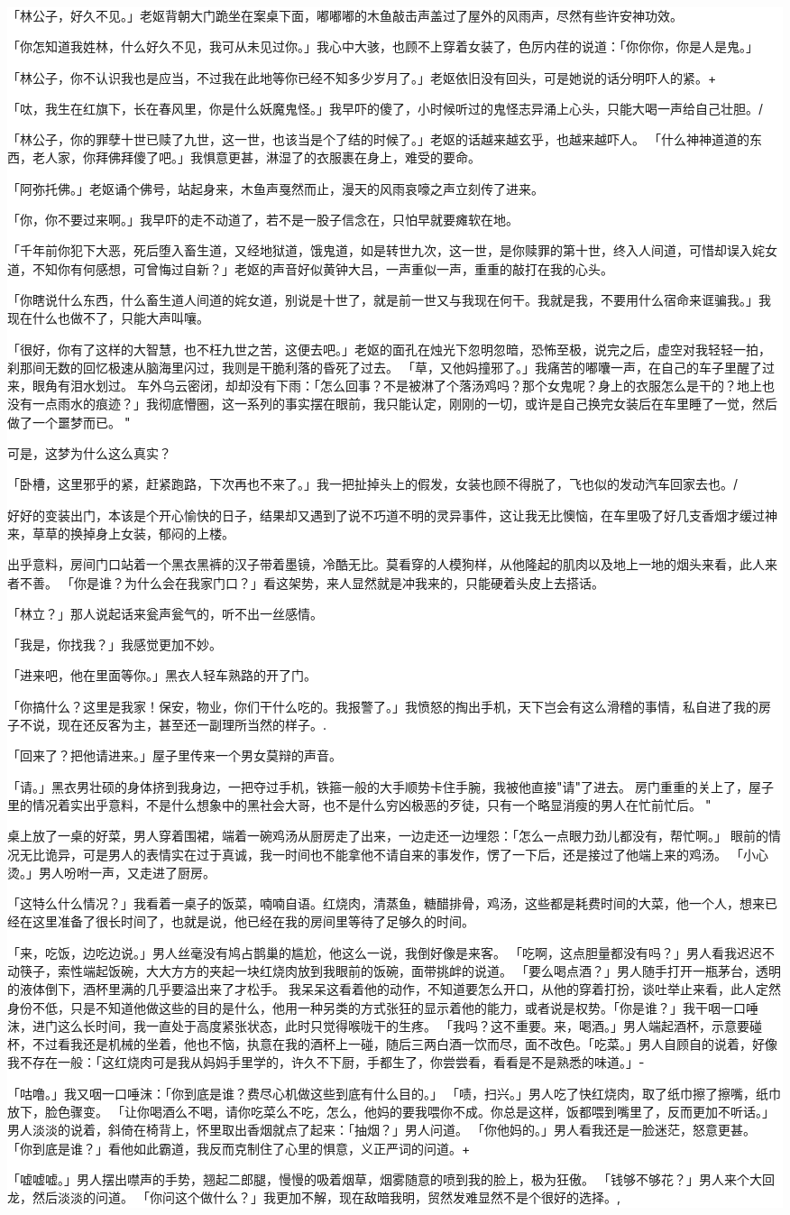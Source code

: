 「林公子，好久不见。」老妪背朝大门跪坐在案桌下面，嘟嘟嘟的木鱼敲击声盖过了屋外的风雨声，尽然有些许安神功效。

「你怎知道我姓林，什么好久不见，我可从未见过你。」我心中大骇，也顾不上穿着女装了，色厉内荏的说道：「你你你，你是人是鬼。」

「林公子，你不认识我也是应当，不过我在此地等你已经不知多少岁月了。」老妪依旧没有回头，可是她说的话分明吓人的紧。+

「呔，我生在红旗下，长在春风里，你是什么妖魔鬼怪。」我早吓的傻了，小时候听过的鬼怪志异涌上心头，只能大喝一声给自己壮胆。/

「林公子，你的罪孽十世已赎了九世，这一世，也该当是个了结的时候了。」老妪的话越来越玄乎，也越来越吓人。 「什么神神道道的东西，老人家，你拜佛拜傻了吧。」我惧意更甚，淋湿了的衣服裹在身上，难受的要命。

「阿弥托佛。」老妪诵个佛号，站起身来，木鱼声戛然而止，漫天的风雨哀嚎之声立刻传了进来。

「你，你不要过来啊。」我早吓的走不动道了，若不是一股子信念在，只怕早就要瘫软在地。

「千年前你犯下大恶，死后堕入畜生道，又经地狱道，饿鬼道，如是转世九次，这一世，是你赎罪的第十世，终入人间道，可惜却误入姹女道，不知你有何感想，可曾悔过自新？」老妪的声音好似黄钟大吕，一声重似一声，重重的敲打在我的心头。

「你瞎说什么东西，什么畜生道人间道的姹女道，别说是十世了，就是前一世又与我现在何干。我就是我，不要用什么宿命来诓骗我。」我现在什么也做不了，只能大声叫嚷。

「很好，你有了这样的大智慧，也不枉九世之苦，这便去吧。」老妪的面孔在烛光下忽明忽暗，恐怖至极，说完之后，虚空对我轻轻一拍，刹那间无数的回忆极速从脑海里闪过，我则是干脆利落的昏死了过去。 「草，又他妈撞邪了。」我痛苦的嘟囔一声，在自己的车子里醒了过来，眼角有泪水划过。 车外乌云密闭，却却没有下雨：「怎么回事？不是被淋了个落汤鸡吗？那个女鬼呢？身上的衣服怎么是干的？地上也没有一点雨水的痕迹？」我彻底懵圈，这一系列的事实摆在眼前，我只能认定，刚刚的一切，或许是自己换完女装后在车里睡了一觉，然后做了一个噩梦而已。 "

可是，这梦为什么这么真实？

「卧槽，这里邪乎的紧，赶紧跑路，下次再也不来了。」我一把扯掉头上的假发，女装也顾不得脱了，飞也似的发动汽车回家去也。/

好好的变装出门，本该是个开心愉快的日子，结果却又遇到了说不巧道不明的灵异事件，这让我无比懊恼，在车里吸了好几支香烟才缓过神来，草草的换掉身上女装，郁闷的上楼。

出乎意料，房间门口站着一个黑衣黑裤的汉子带着墨镜，冷酷无比。莫看穿的人模狗样，从他隆起的肌肉以及地上一地的烟头来看，此人来者不善。 「你是谁？为什么会在我家门口？」看这架势，来人显然就是冲我来的，只能硬着头皮上去搭话。

「林立？」那人说起话来瓮声瓮气的，听不出一丝感情。

「我是，你找我？」我感觉更加不妙。

「进来吧，他在里面等你。」黑衣人轻车熟路的开了门。

「你搞什么？这里是我家！保安，物业，你们干什么吃的。我报警了。」我愤怒的掏出手机，天下岂会有这么滑稽的事情，私自进了我的房子不说，现在还反客为主，甚至还一副理所当然的样子。.

「回来了？把他请进来。」屋子里传来一个男女莫辩的声音。

「请。」黑衣男壮硕的身体挤到我身边，一把夺过手机，铁箍一般的大手顺势卡住手腕，我被他直接"请"了进去。 房门重重的关上了，屋子里的情况着实出乎意料，不是什么想象中的黑社会大哥，也不是什么穷凶极恶的歹徒，只有一个略显消瘦的男人在忙前忙后。 "

桌上放了一桌的好菜，男人穿着围裙，端着一碗鸡汤从厨房走了出来，一边走还一边埋怨：「怎么一点眼力劲儿都没有，帮忙啊。」 眼前的情况无比诡异，可是男人的表情实在过于真诚，我一时间也不能拿他不请自来的事发作，愣了一下后，还是接过了他端上来的鸡汤。 「小心烫。」男人吩咐一声，又走进了厨房。

「这特么什么情况？」我看着一桌子的饭菜，喃喃自语。红烧肉，清蒸鱼，糖醋排骨，鸡汤，这些都是耗费时间的大菜，他一个人，想来已经在这里准备了很长时间了，也就是说，他已经在我的房间里等待了足够久的时间。

「来，吃饭，边吃边说。」男人丝毫没有鸠占鹊巢的尴尬，他这么一说，我倒好像是来客。 「吃啊，这点胆量都没有吗？」男人看我迟迟不动筷子，索性端起饭碗，大大方方的夹起一块红烧肉放到我眼前的饭碗，面带挑衅的说道。 「要么喝点酒？」男人随手打开一瓶茅台，透明的液体倒下，酒杯里满的几乎要溢出来了才松手。 我呆呆这看着他的动作，不知道要怎么开口，从他的穿着打扮，谈吐举止来看，此人定然身份不低，只是不知道他做这些的目的是什么，他用一种另类的方式张狂的显示着他的能力，或者说是权势。「你是谁？」我干咽一口唾沫，进门这么长时间，我一直处于高度紧张状态，此时只觉得喉咙干的生疼。 「我吗？这不重要。来，喝酒。」男人端起酒杯，示意要碰杯，不过看我还是机械的坐着，他也不恼，执意在我的酒杯上一碰，随后三两白酒一饮而尽，面不改色。「吃菜。」男人自顾自的说着，好像我不存在一般：「这红烧肉可是我从妈妈手里学的，许久不下厨，手都生了，你尝尝看，看看是不是熟悉的味道。」-

「咕噜。」我又咽一口唾沫：「你到底是谁？费尽心机做这些到底有什么目的。」 「啧，扫兴。」男人吃了快红烧肉，取了纸巾擦了擦嘴，纸巾放下，脸色骤变。 「让你喝酒么不喝，请你吃菜么不吃，怎么，他妈的要我喂你不成。你总是这样，饭都喂到嘴里了，反而更加不听话。」男人淡淡的说着，斜倚在椅背上，怀里取出香烟就点了起来：「抽烟？」男人问道。 「你他妈的。」男人看我还是一脸迷茫，怒意更甚。 「你到底是谁？」看他如此霸道，我反而克制住了心里的惧意，义正严词的问道。+

「嘘嘘嘘。」男人摆出噤声的手势，翘起二郎腿，慢慢的吸着烟草，烟雾随意的喷到我的脸上，极为狂傲。 「钱够不够花？」男人来个大回龙，然后淡淡的问道。 「你问这个做什么？」我更加不解，现在敌暗我明，贸然发难显然不是个很好的选择。,

